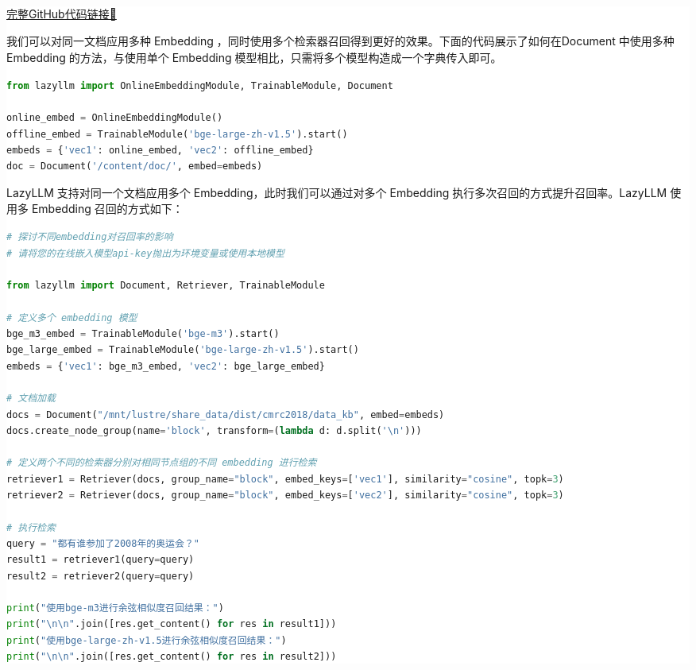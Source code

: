 [完整GitHub代码链接🔗](https://github.com/LazyAGI/Tutorial/blob/7abc91dbb82a007a78731845dd8c360ac0cc1e75/rag/codes/chapter7/use_multi_embed.py#L1)

我们可以对同一文档应用多种 Embedding ，同时使用多个检索器召回得到更好的效果。下面的代码展示了如何在Document 中使用多种 Embedding 的方法，与使用单个 Embedding 模型相比，只需将多个模型构造成一个字典传入即可。

```python
from lazyllm import OnlineEmbeddingModule, TrainableModule, Document

online_embed = OnlineEmbeddingModule()
offline_embed = TrainableModule('bge-large-zh-v1.5').start()
embeds = {'vec1': online_embed, 'vec2': offline_embed}
doc = Document('/content/doc/', embed=embeds)
```

LazyLLM 支持对同一个文档应用多个 Embedding，此时我们可以通过对多个 Embedding 执行多次召回的方式提升召回率。LazyLLM 使用多 Embedding 召回的方式如下：

```python
# 探讨不同embedding对召回率的影响
# 请将您的在线嵌入模型api-key抛出为环境变量或使用本地模型

from lazyllm import Document, Retriever, TrainableModule

# 定义多个 embedding 模型
bge_m3_embed = TrainableModule('bge-m3').start()
bge_large_embed = TrainableModule('bge-large-zh-v1.5').start()
embeds = {'vec1': bge_m3_embed, 'vec2': bge_large_embed}

# 文档加载
docs = Document("/mnt/lustre/share_data/dist/cmrc2018/data_kb", embed=embeds)
docs.create_node_group(name='block', transform=(lambda d: d.split('\n')))

# 定义两个不同的检索器分别对相同节点组的不同 embedding 进行检索 
retriever1 = Retriever(docs, group_name="block", embed_keys=['vec1'], similarity="cosine", topk=3)
retriever2 = Retriever(docs, group_name="block", embed_keys=['vec2'], similarity="cosine", topk=3)

# 执行检索
query = "都有谁参加了2008年的奥运会？"
result1 = retriever1(query=query)
result2 = retriever2(query=query)

print("使用bge-m3进行余弦相似度召回结果：")
print("\n\n".join([res.get_content() for res in result1]))
print("使用bge-large-zh-v1.5进行余弦相似度召回结果：")
print("\n\n".join([res.get_content() for res in result2]))
```

<div style="text-align:center; margin:20px 0;">
  <video controls style="width:900px; max-width:100%; height:auto; border:1px solid #ccc; border-radius:8px; box-shadow:0 4px 8px rgba(0,0,0,0.1);">
    <source src="./7_videos/4_multi_embed.mp4" type="video/mp4" />
    Your browser does not support the video tag.
  </video>
</div>
